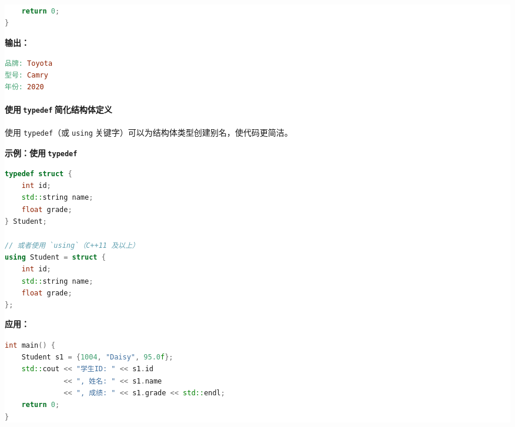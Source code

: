 ```cpp
    return 0;
}
```



**输出：**



```makefile
品牌: Toyota
型号: Camry
年份: 2020
```



#### 使用 `typedef` 简化结构体定义



使用 `typedef`（或 `using` 关键字）可以为结构体类型创建别名，使代码更简洁。



**示例：使用 `typedef`**



```cpp
typedef struct {
    int id;
    std::string name;
    float grade;
} Student;

// 或者使用 `using`（C++11 及以上）
using Student = struct {
    int id;
    std::string name;
    float grade;
};
```



**应用：**



```cpp
int main() {
    Student s1 = {1004, "Daisy", 95.0f};
    std::cout << "学生ID: " << s1.id 
              << ", 姓名: " << s1.name 
              << ", 成绩: " << s1.grade << std::endl;
    return 0;
}
```


